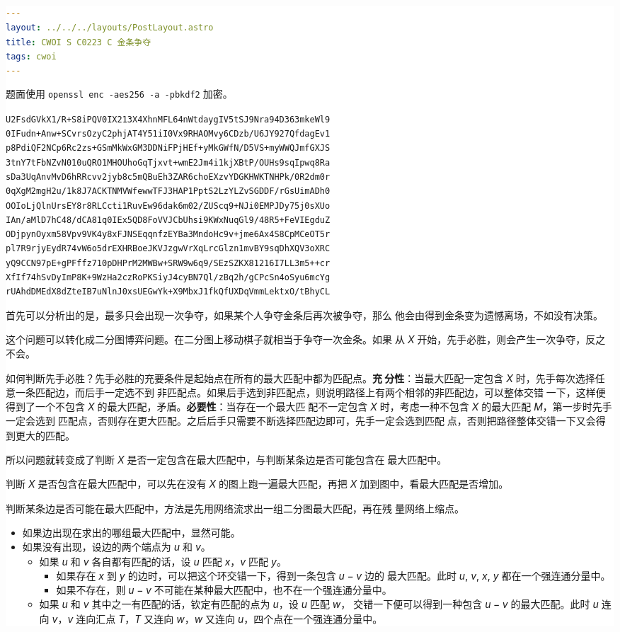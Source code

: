 ```yaml
---
layout: ../../../layouts/PostLayout.astro
title: CWOI S C0223 C 金条争夺
tags: cwoi
---
```


题面使用 `openssl enc -aes256 -a -pbkdf2` 加密。

```
U2FsdGVkX1/R+S8iPQV0IX213X4XhnMFL64nWtdaygIV5tSJ9Nra94D363mkeWl9
0IFudn+Anw+SCvrsOzyC2phjAT4Y51iI0Vx9RHAOMvy6CDzb/U6JY927QfdagEv1
p8PdiQF2NCp6Rc2zs+GSmMkWxGM3DDNiFPjHEf+yMkGWfN/D5VS+myWWQJmfGXJS
3tnY7tFbNZvN010uQRO1MHOUhoGqTjxvt+wmE2Jm4i1kjXBtP/OUHs9sqIpwq8Ra
sDa3UqAnvMvD6hRRcvv2jyb8c5mQBuEh3ZAR6choEXzvYDGKHWKTNHPk/0R2dm0r
0qXgM2mgH2u/1k8J7ACKTNMVWfewwTFJ3HAP1PptS2LzYLZvSGDDF/rGsUimADh0
OOIoLjQlnUrsEY8r8RLCcti1RuvEw96dak6m02/ZUScq9+NJi0EMPJDy75j0sXUo
IAn/aMlD7hC48/dCA81q0IEx5QD8FoVVJCbUhsi9KWxNuqGl9/48R5+FeVIEgduZ
ODjpynOyxm58Vpv9VK4y8xFJNSEqqnfzEYBa3MndoHc9v+jme6Ax4S8CpMCeOT5r
pl7R9rjyEydR74vW6o5drEXHRBoeJKVJzgwVrXqLrcGlzn1mvBY9sqDhXQV3oXRC
yQ9CCN97pE+gPFffz710pDHPrM2MWBw+SRW9w6q9/SEzSZKX81216I7LL3m5++cr
XfIf74hSvDyImP8K+9WzHa2czRoPKSiyJ4cyBN7Ql/zBq2h/gCPcSn4oSyu6mcYg
rUAhdDMEdX8dZteIB7uNlnJ0xsUEGwYk+X9MbxJ1fkQfUXDqVmmLektxO/tBhyCL
```

首先可以分析出的是，最多只会出现一次争夺，如果某个人争夺金条后再次被争夺，那么
他会由得到金条变为遗憾离场，不如没有决策。

这个问题可以转化成二分图博弈问题。在二分图上移动棋子就相当于争夺一次金条。如果
从 $X$ 开始，先手必胜，则会产生一次争夺，反之不会。

如何判断先手必胜？先手必胜的充要条件是起始点在所有的最大匹配中都为匹配点。**充
分性**：当最大匹配一定包含 $X$ 时，先手每次选择任意一条匹配边，而后手一定选不到
非匹配点。如果后手选到非匹配点，则说明路径上有两个相邻的非匹配边，可以整体交错
一下，这样便得到了一个不包含 $X$ 的最大匹配，矛盾。**必要性**：当存在一个最大匹
配不一定包含 $X$ 时，考虑一种不包含 $X$ 的最大匹配 $M$，第一步时先手一定会选到
匹配点，否则存在更大匹配。之后后手只需要不断选择匹配边即可，先手一定会选到匹配
点，否则把路径整体交错一下又会得到更大的匹配。

所以问题就转变成了判断 $X$ 是否一定包含在最大匹配中，与判断某条边是否可能包含在
最大匹配中。

判断 $X$ 是否包含在最大匹配中，可以先在没有 $X$ 的图上跑一遍最大匹配，再把 $X$
加到图中，看最大匹配是否增加。

判断某条边是否可能在最大匹配中，方法是先用网络流求出一组二分图最大匹配，再在残
量网络上缩点。

+ 如果边出现在求出的哪组最大匹配中，显然可能。
+ 如果没有出现，设边的两个端点为 $u$ 和 $v$。
  + 如果 $u$ 和 $v$ 各自都有匹配的话，设 $u$ 匹配 $x$，$v$ 匹配 $y$。
    + 如果存在 $x$ 到 $y$ 的边时，可以把这个环交错一下，得到一条包含 $u-v$ 边的
    最大匹配。此时 $u$, $v$, $x$, $y$ 都在一个强连通分量中。
    + 如果不存在，则 $u-v$ 不可能在某种最大匹配中，也不在一个强连通分量中。
  + 如果 $u$ 和 $v$ 其中之一有匹配的话，钦定有匹配的点为 $u$，设 $u$ 匹配 $w$，
  交错一下便可以得到一种包含 $u-v$ 的最大匹配。此时 $u$ 连向 $v$，$v$ 连向汇点
  $T$，$T$ 又连向 $w$，$w$ 又连向 $u$，四个点在一个强连通分量中。
